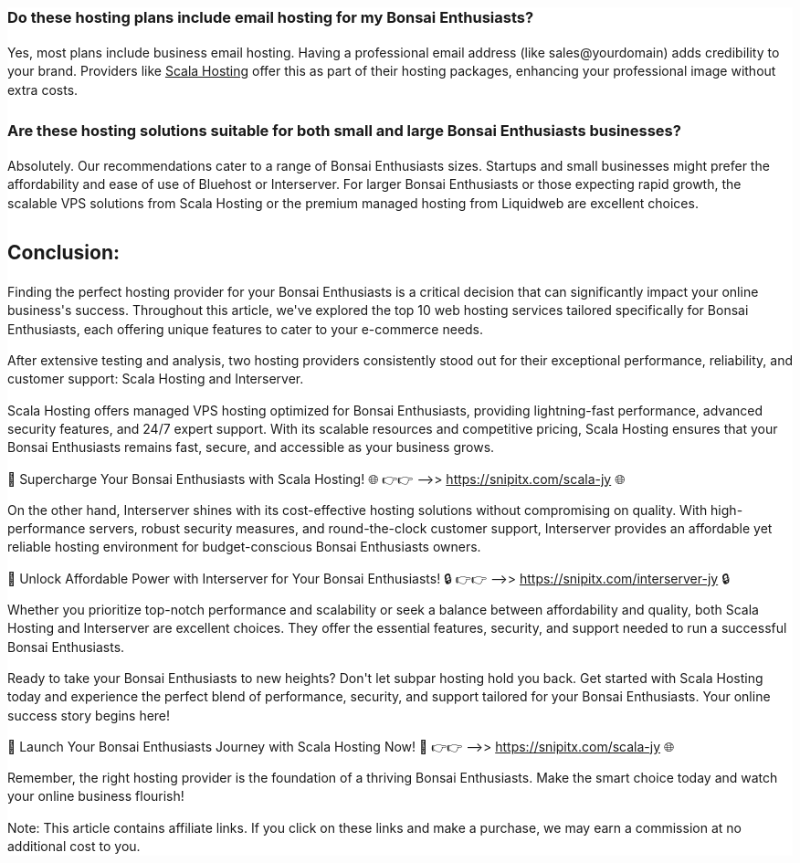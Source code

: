 ### Do these hosting plans include email hosting for my Bonsai Enthusiasts? 
Yes, most plans include business email hosting. Having a professional email address (like sales@yourdomain) adds credibility to your brand. Providers like [Scala Hosting](https://snipitx.com/scala-jy) offer this as part of their hosting packages, enhancing your professional image without extra costs.

### Are these hosting solutions suitable for both small and large Bonsai Enthusiasts businesses? 
Absolutely. Our recommendations cater to a range of Bonsai Enthusiasts sizes. Startups and small businesses might prefer the affordability and ease of use of Bluehost or Interserver. For larger Bonsai Enthusiasts or those expecting rapid growth, the scalable VPS solutions from Scala Hosting or the premium managed hosting from Liquidweb are excellent choices.

## Conclusion:

Finding the perfect hosting provider for your Bonsai Enthusiasts is a critical decision that can significantly impact your online business's success. Throughout this article, we've explored the top 10 web hosting services tailored specifically for Bonsai Enthusiasts, each offering unique features to cater to your e-commerce needs.

After extensive testing and analysis, two hosting providers consistently stood out for their exceptional performance, reliability, and customer support: Scala Hosting and Interserver.

Scala Hosting offers managed VPS hosting optimized for Bonsai Enthusiasts, providing lightning-fast performance, advanced security features, and 24/7 expert support. With its scalable resources and competitive pricing, Scala Hosting ensures that your Bonsai Enthusiasts remains fast, secure, and accessible as your business grows.

🚀 Supercharge Your Bonsai Enthusiasts with Scala Hosting! 🌐
👉👉 -->> https://snipitx.com/scala-jy 🌐

On the other hand, Interserver shines with its cost-effective hosting solutions without compromising on quality. With high-performance servers, robust security measures, and round-the-clock customer support, Interserver provides an affordable yet reliable hosting environment for budget-conscious Bonsai Enthusiasts owners.

💸 Unlock Affordable Power with Interserver for Your Bonsai Enthusiasts! 🔒
👉👉 -->> https://snipitx.com/interserver-jy 🔒

Whether you prioritize top-notch performance and scalability or seek a balance between affordability and quality, both Scala Hosting and Interserver are excellent choices. They offer the essential features, security, and support needed to run a successful Bonsai Enthusiasts.

Ready to take your Bonsai Enthusiasts to new heights? Don't let subpar hosting hold you back. Get started with Scala Hosting today and experience the perfect blend of performance, security, and support tailored for your Bonsai Enthusiasts. Your online success story begins here!

🚀 Launch Your Bonsai Enthusiasts Journey with Scala Hosting Now! 🌟
👉👉 -->> https://snipitx.com/scala-jy 🌐

Remember, the right hosting provider is the foundation of a thriving Bonsai Enthusiasts. Make the smart choice today and watch your online business flourish!

Note: This article contains affiliate links. If you click on these links and make a purchase, we may earn a commission at no additional cost to you.